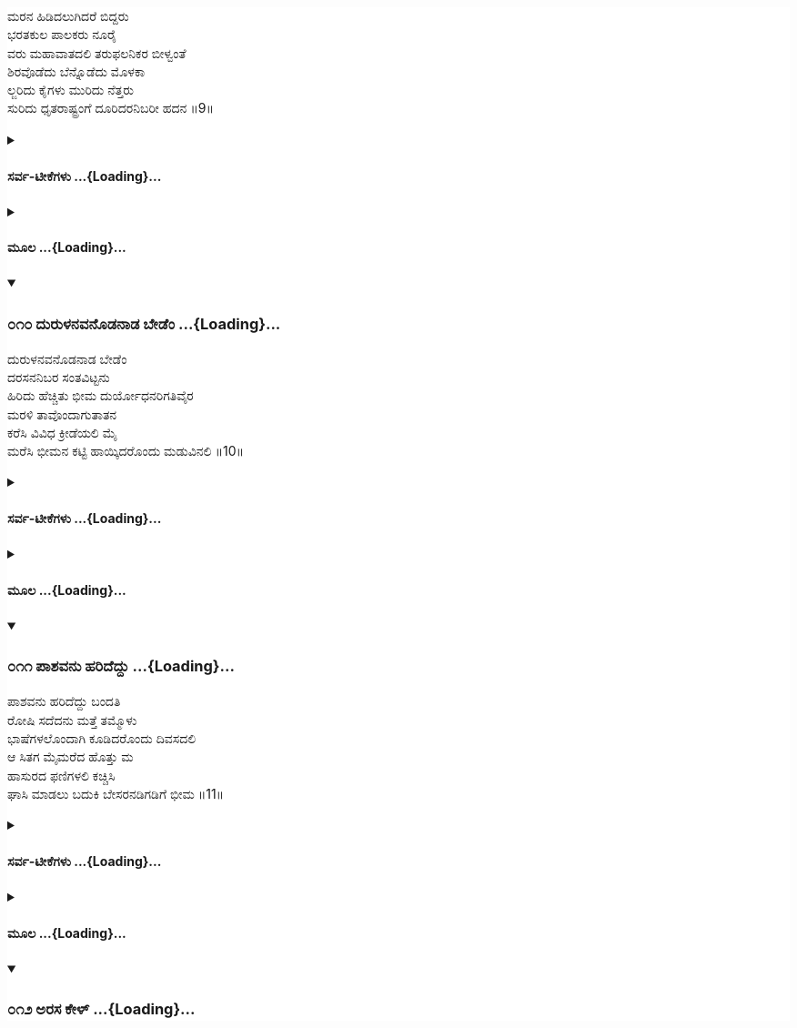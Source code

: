 ಮರನ ಹಿಡಿದಲುಗಿದರೆ ಬಿದ್ದರು  
ಭರತಕುಲ ಪಾಲಕರು ನೂರೈ  
ವರು ಮಹಾವಾತದಲಿ ತರುಫಲನಿಕರ ಬೀಳ್ವಂತೆ   
ಶಿರವೊಡೆದು ಬೆನ್ನೊಡೆದು ಮೊಳಕಾ  
ಲ್ಜರಿದು ಕೈಗಳು ಮುರಿದು ನೆತ್ತರು   
ಸುರಿದು ಧೃತರಾಷ್ಟ್ರಂಗೆ ದೂರಿದರನಿಬರೀ ಹದನ     ॥9॥
</details>
</div>
<div class="js_include collapsed" newlevelforh1="4" title="ಸರ್ವ-ಟೀಕೆಗಳು" unfilled url="/mahAbhAratam/kAvyam/bhAShAntaram/kn/kumAra-vyAsa-bhArata/sarva-TIkegaLu/01_Adi/06/009_marana_hiDidalugidare.md">
<details><summary><h4>ಸರ್ವ-ಟೀಕೆಗಳು ...{Loading}...</h4></summary></details>
</div>
<div class="js_include collapsed" newlevelforh1="4" title="ಮೂಲ" unfilled url="/mahAbhAratam/kAvyam/bhAShAntaram/kn/kumAra-vyAsa-bhArata/mUla/01_Adi/06/009_marana_hiDidalugidare.md">
<details><summary><h4>ಮೂಲ ...{Loading}...</h4></summary></details>
</div>
<div class="js_include" includetitle="true" newlevelforh1="3" unfilled url="/mahAbhAratam/kAvyam/bhAShAntaram/kn/kumAra-vyAsa-bhArata/vishvAsa-prastuti/01_Adi/06/010_duruLanavanoDanADa_bEDeM.md">
<details open><summary><h3>೦೧೦ ದುರುಳನವನೊಡನಾಡ ಬೇಡೆಂ ...{Loading}...</h3></summary>

ದುರುಳನವನೊಡನಾಡ ಬೇಡೆಂ  
ದರಸನನಿಬರ ಸಂತವಿಟ್ಟನು  
ಹಿರಿದು ಹೆಚ್ಚಿತು ಭೀಮ ದುರ್ಯೋಧನರಿಗತಿವೈರ   
ಮರಳಿ ತಾವೊಂದಾಗುತಾತನ  
ಕರೆಸಿ ವಿವಿಧ ಕ್ರೀಡೆಯಲಿ ಮೈ  
ಮರೆಸಿ ಭೀಮನ ಕಟ್ಟಿ ಹಾಯ್ಕಿದರೊಂದು ಮಡುವಿನಲಿ     ॥10॥
</details>
</div>
<div class="js_include collapsed" newlevelforh1="4" title="ಸರ್ವ-ಟೀಕೆಗಳು" unfilled url="/mahAbhAratam/kAvyam/bhAShAntaram/kn/kumAra-vyAsa-bhArata/sarva-TIkegaLu/01_Adi/06/010_duruLanavanoDanADa_bEDeM.md">
<details><summary><h4>ಸರ್ವ-ಟೀಕೆಗಳು ...{Loading}...</h4></summary></details>
</div>
<div class="js_include collapsed" newlevelforh1="4" title="ಮೂಲ" unfilled url="/mahAbhAratam/kAvyam/bhAShAntaram/kn/kumAra-vyAsa-bhArata/mUla/01_Adi/06/010_duruLanavanoDanADa_bEDeM.md">
<details><summary><h4>ಮೂಲ ...{Loading}...</h4></summary></details>
</div>
<div class="js_include" includetitle="true" newlevelforh1="3" unfilled url="/mahAbhAratam/kAvyam/bhAShAntaram/kn/kumAra-vyAsa-bhArata/vishvAsa-prastuti/01_Adi/06/011_pAshavanu_harideddu.md">
<details open><summary><h3>೦೧೧ ಪಾಶವನು ಹರಿದೆದ್ದು ...{Loading}...</h3></summary>

ಪಾಶವನು ಹರಿದೆದ್ದು ಬಂದತಿ  
ರೋಷಿ ಸದೆದನು ಮತ್ತೆ ತಮ್ಮೊಳು  
ಭಾಷೆಗಳಲೊಂದಾಗಿ ಕೂಡಿದರೊಂದು ದಿವಸದಲಿ   
ಆ ಸಿತಗ ಮೈಮರೆದ ಹೊತ್ತು ಮ  
ಹಾಸುರದ ಫಣಿಗಳಲಿ ಕಚ್ಚಿಸಿ   
ಘಾಸಿ ಮಾಡಲು ಬದುಕಿ ಬೇಸರನಡಿಗಡಿಗೆ ಭೀಮ     ॥11॥
</details>
</div>
<div class="js_include collapsed" newlevelforh1="4" title="ಸರ್ವ-ಟೀಕೆಗಳು" unfilled url="/mahAbhAratam/kAvyam/bhAShAntaram/kn/kumAra-vyAsa-bhArata/sarva-TIkegaLu/01_Adi/06/011_pAshavanu_harideddu.md">
<details><summary><h4>ಸರ್ವ-ಟೀಕೆಗಳು ...{Loading}...</h4></summary></details>
</div>
<div class="js_include collapsed" newlevelforh1="4" title="ಮೂಲ" unfilled url="/mahAbhAratam/kAvyam/bhAShAntaram/kn/kumAra-vyAsa-bhArata/mUla/01_Adi/06/011_pAshavanu_harideddu.md">
<details><summary><h4>ಮೂಲ ...{Loading}...</h4></summary></details>
</div>
<div class="js_include" includetitle="true" newlevelforh1="3" unfilled url="/mahAbhAratam/kAvyam/bhAShAntaram/kn/kumAra-vyAsa-bhArata/vishvAsa-prastuti/01_Adi/06/012_arasa_kEL.md">
<details open><summary><h3>೦೧೨ ಅರಸ ಕೇಳ್ ...{Loading}...</h3></summary>
